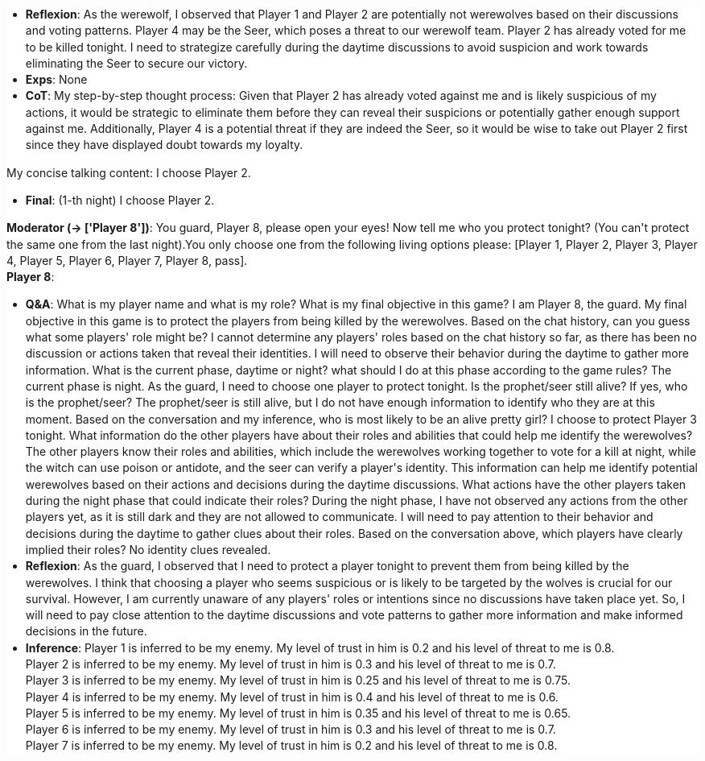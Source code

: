 - **Reflexion**: As the werewolf, I observed that Player 1 and Player 2 are potentially not werewolves based on their discussions and voting patterns. Player 4 may be the Seer, which poses a threat to our werewolf team. Player 2 has already voted for me to be killed tonight. I need to strategize carefully during the daytime discussions to avoid suspicion and work towards eliminating the Seer to secure our victory.  
- **Exps**: None  
- **CoT**: My step-by-step thought process: Given that Player 2 has already voted against me and is likely suspicious of my actions, it would be strategic to eliminate them before they can reveal their suspicions or potentially gather enough support against me. Additionally, Player 4 is a potential threat if they are indeed the Seer, so it would be wise to take out Player 2 first since they have displayed doubt towards my loyalty.

My concise talking content: I choose Player 2.  

- **Final**: (1-th night) I choose Player 2.  

**Moderator (-> ['Player 8'])**: You guard, Player 8, please open your eyes! Now tell me who you protect tonight? (You can't protect the same one from the last night).You only choose one from the following living options please: [Player 1, Player 2, Player 3, Player 4, Player 5, Player 6, Player 7, Player 8, pass].   
**Player 8**:  
- **Q&A**: What is my player name and what is my role? What is my final objective in this game? I am Player 8, the guard. My final objective in this game is to protect the players from being killed by the werewolves.
Based on the chat history, can you guess what some players' role might be? I cannot determine any players' roles based on the chat history so far, as there has been no discussion or actions taken that reveal their identities. I will need to observe their behavior during the daytime to gather more information.
What is the current phase, daytime or night? what should I do at this phase according to the game rules? The current phase is night. As the guard, I need to choose one player to protect tonight.
Is the prophet/seer still alive? If yes, who is the prophet/seer? The prophet/seer is still alive, but I do not have enough information to identify who they are at this moment.
Based on the conversation and my inference, who is most likely to be an alive pretty girl? I choose to protect Player 3 tonight.
What information do the other players have about their roles and abilities that could help me identify the werewolves? The other players know their roles and abilities, which include the werewolves working together to vote for a kill at night, while the witch can use poison or antidote, and the seer can verify a player's identity. This information can help me identify potential werewolves based on their actions and decisions during the daytime discussions.
What actions have the other players taken during the night phase that could indicate their roles? During the night phase, I have not observed any actions from the other players yet, as it is still dark and they are not allowed to communicate. I will need to pay attention to their behavior and decisions during the daytime to gather clues about their roles.
Based on the conversation above, which players have clearly implied their roles? No identity clues revealed.  
- **Reflexion**: As the guard, I observed that I need to protect a player tonight to prevent them from being killed by the werewolves. I think that choosing a player who seems suspicious or is likely to be targeted by the wolves is crucial for our survival. However, I am currently unaware of any players' roles or intentions since no discussions have taken place yet. So, I will need to pay close attention to the daytime discussions and vote patterns to gather more information and make informed decisions in the future.  
- **Inference**: Player 1 is inferred to be my enemy. My level of trust in him is 0.2 and his level of threat to me is 0.8.  
Player 2 is inferred to be my enemy. My level of trust in him is 0.3 and his level of threat to me is 0.7.  
Player 3 is inferred to be my enemy. My level of trust in him is 0.25 and his level of threat to me is 0.75.  
Player 4 is inferred to be my enemy. My level of trust in him is 0.4 and his level of threat to me is 0.6.  
Player 5 is inferred to be my enemy. My level of trust in him is 0.35 and his level of threat to me is 0.65.  
Player 6 is inferred to be my enemy. My level of trust in him is 0.3 and his level of threat to me is 0.7.  
Player 7 is inferred to be my enemy. My level of trust in him is 0.2 and his level of threat to me is 0.8.  